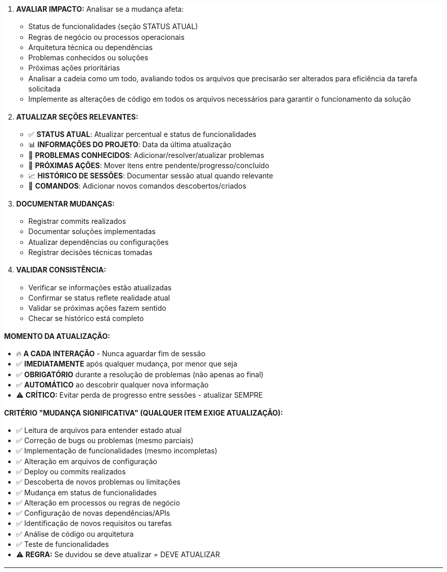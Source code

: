 1. **AVALIAR IMPACTO:** Analisar se a mudança afeta:
   - Status de funcionalidades (seção STATUS ATUAL)
   - Regras de negócio ou processos operacionais
   - Arquitetura técnica ou dependências
   - Problemas conhecidos ou soluções
   - Próximas ações prioritárias
   - Analisar a cadeia como um todo, avaliando todos os arquivos que precisarão ser alterados para eficiência da tarefa solicitada
   - Implemente as alterações de código em todos os arquivos necessários para garantir o funcionamento da solução

2. **ATUALIZAR SEÇÕES RELEVANTES:**
   - ✅ **STATUS ATUAL**: Atualizar percentual e status de funcionalidades
   - 📊 **INFORMAÇÕES DO PROJETO**: Data da última atualização
   - 🚨 **PROBLEMAS CONHECIDOS**: Adicionar/resolver/atualizar problemas
   - 🎯 **PRÓXIMAS AÇÕES**: Mover itens entre pendente/progresso/concluído
   - 📈 **HISTÓRICO DE SESSÕES**: Documentar sessão atual quando relevante
   - 🔧 **COMANDOS**: Adicionar novos comandos descobertos/criados

3. **DOCUMENTAR MUDANÇAS:**
   - Registrar commits realizados
   - Documentar soluções implementadas
   - Atualizar dependências ou configurações
   - Registrar decisões técnicas tomadas

4. **VALIDAR CONSISTÊNCIA:**
   - Verificar se informações estão atualizadas
   - Confirmar se status reflete realidade atual
   - Validar se próximas ações fazem sentido
   - Checar se histórico está completo

**MOMENTO DA ATUALIZAÇÃO:**
- 🔥 **A CADA INTERAÇÃO** - Nunca aguardar fim de sessão
- ✅ **IMEDIATAMENTE** após qualquer mudança, por menor que seja
- ✅ **OBRIGATÓRIO** durante a resolução de problemas (não apenas ao final)
- ✅ **AUTOMÁTICO** ao descobrir qualquer nova informação
- ⚠️ **CRÍTICO:** Evitar perda de progresso entre sessões - atualizar SEMPRE

**CRITÉRIO "MUDANÇA SIGNIFICATIVA" (QUALQUER ITEM EXIGE ATUALIZAÇÃO):**
- ✅ Leitura de arquivos para entender estado atual
- ✅ Correção de bugs ou problemas (mesmo parciais)
- ✅ Implementação de funcionalidades (mesmo incompletas)
- ✅ Alteração em arquivos de configuração
- ✅ Deploy ou commits realizados
- ✅ Descoberta de novos problemas ou limitações
- ✅ Mudança em status de funcionalidades
- ✅ Alteração em processos ou regras de negócio
- ✅ Configuração de novas dependências/APIs
- ✅ Identificação de novos requisitos ou tarefas
- ✅ Análise de código ou arquitetura
- ✅ Teste de funcionalidades
- ⚠️ **REGRA:** Se duvidou se deve atualizar = DEVE ATUALIZAR

---

